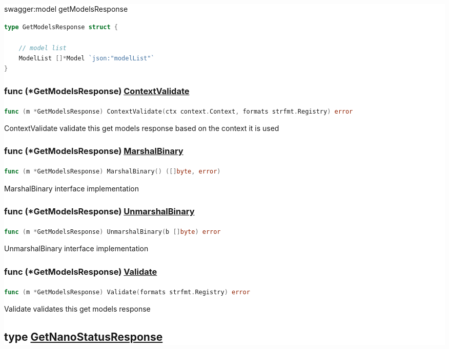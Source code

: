 swagger:model getModelsResponse

```go
type GetModelsResponse struct {

    // model list
    ModelList []*Model `json:"modelList"`
}
```

<a name="GetModelsResponse.ContextValidate"></a>
### func \(\*GetModelsResponse\) [ContextValidate](<https://github.com/boonlogic/amber-go-sdk/blob/master/v2/models/get_models_response.go#L67>)

```go
func (m *GetModelsResponse) ContextValidate(ctx context.Context, formats strfmt.Registry) error
```

ContextValidate validate this get models response based on the context it is used

<a name="GetModelsResponse.MarshalBinary"></a>
### func \(\*GetModelsResponse\) [MarshalBinary](<https://github.com/boonlogic/amber-go-sdk/blob/master/v2/models/get_models_response.go#L101>)

```go
func (m *GetModelsResponse) MarshalBinary() ([]byte, error)
```

MarshalBinary interface implementation

<a name="GetModelsResponse.UnmarshalBinary"></a>
### func \(\*GetModelsResponse\) [UnmarshalBinary](<https://github.com/boonlogic/amber-go-sdk/blob/master/v2/models/get_models_response.go#L109>)

```go
func (m *GetModelsResponse) UnmarshalBinary(b []byte) error
```

UnmarshalBinary interface implementation

<a name="GetModelsResponse.Validate"></a>
### func \(\*GetModelsResponse\) [Validate](<https://github.com/boonlogic/amber-go-sdk/blob/master/v2/models/get_models_response.go#L27>)

```go
func (m *GetModelsResponse) Validate(formats strfmt.Registry) error
```

Validate validates this get models response

<a name="GetNanoStatusResponse"></a>
## type [GetNanoStatusResponse](<https://github.com/boonlogic/amber-go-sdk/blob/master/v2/models/get_nano_status_response.go#L19-L21>)
